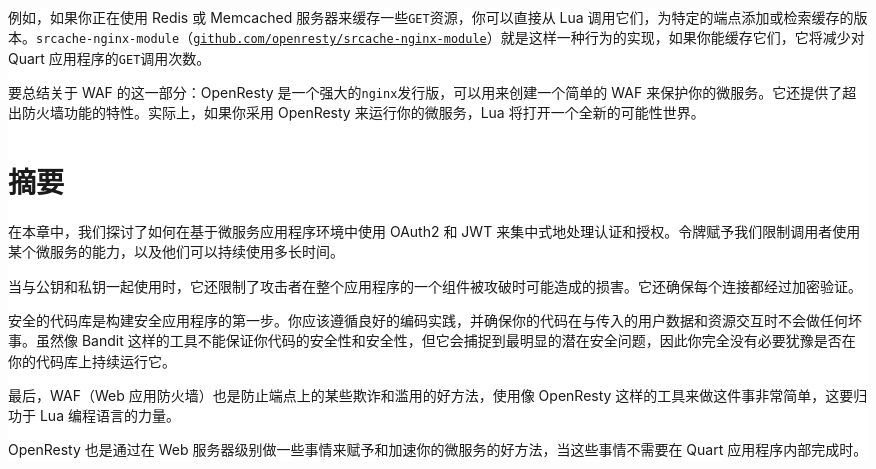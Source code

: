 例如，如果你正在使用 Redis 或 Memcached 服务器来缓存一些`GET`资源，你可以直接从 Lua 调用它们，为特定的端点添加或检索缓存的版本。`srcache-nginx-module`（[`github.com/openresty/srcache-nginx-module`](https://github.com/openresty/srcache-nginx-module)）就是这样一种行为的实现，如果你能缓存它们，它将减少对 Quart 应用程序的`GET`调用次数。

要总结关于 WAF 的这一部分：OpenResty 是一个强大的`nginx`发行版，可以用来创建一个简单的 WAF 来保护你的微服务。它还提供了超出防火墙功能的特性。实际上，如果你采用 OpenResty 来运行你的微服务，Lua 将打开一个全新的可能性世界。

# 摘要

在本章中，我们探讨了如何在基于微服务应用程序环境中使用 OAuth2 和 JWT 来集中式地处理认证和授权。令牌赋予我们限制调用者使用某个微服务的能力，以及他们可以持续使用多长时间。

当与公钥和私钥一起使用时，它还限制了攻击者在整个应用程序的一个组件被攻破时可能造成的损害。它还确保每个连接都经过加密验证。

安全的代码库是构建安全应用程序的第一步。你应该遵循良好的编码实践，并确保你的代码在与传入的用户数据和资源交互时不会做任何坏事。虽然像 Bandit 这样的工具不能保证你代码的安全性和安全性，但它会捕捉到最明显的潜在安全问题，因此你完全没有必要犹豫是否在你的代码库上持续运行它。

最后，WAF（Web 应用防火墙）也是防止端点上的某些欺诈和滥用的好方法，使用像 OpenResty 这样的工具来做这件事非常简单，这要归功于 Lua 编程语言的力量。

OpenResty 也是通过在 Web 服务器级别做一些事情来赋予和加速你的微服务的好方法，当这些事情不需要在 Quart 应用程序内部完成时。
